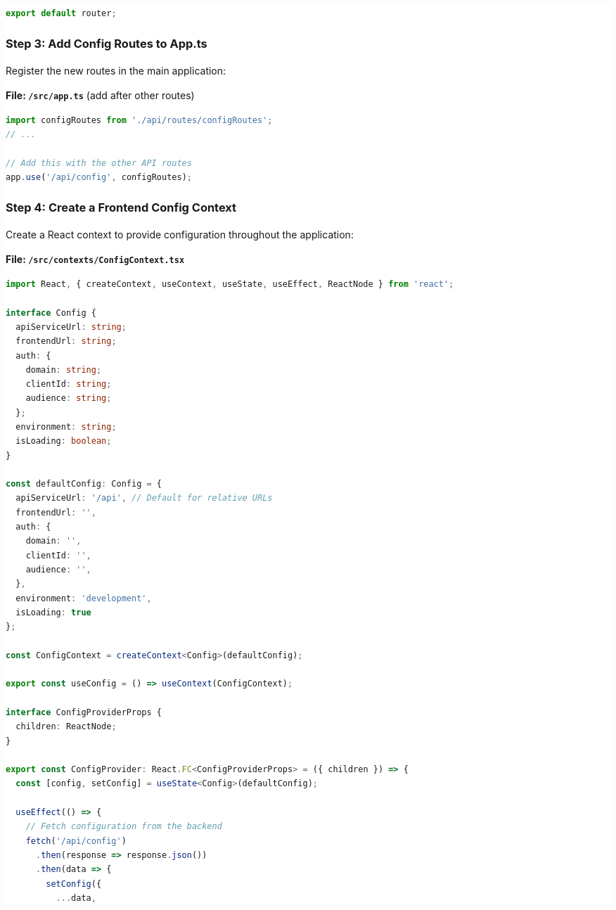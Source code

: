 ```typescript
export default router;
```

### Step 3: Add Config Routes to App.ts
Register the new routes in the main application:

**File: `/src/app.ts`** (add after other routes)
```typescript
import configRoutes from './api/routes/configRoutes';
// ...

// Add this with the other API routes
app.use('/api/config', configRoutes);
```

### Step 4: Create a Frontend Config Context
Create a React context to provide configuration throughout the application:

**File: `/src/contexts/ConfigContext.tsx`**
```typescript
import React, { createContext, useContext, useState, useEffect, ReactNode } from 'react';

interface Config {
  apiServiceUrl: string;
  frontendUrl: string;
  auth: {
    domain: string;
    clientId: string;
    audience: string;
  };
  environment: string;
  isLoading: boolean;
}

const defaultConfig: Config = {
  apiServiceUrl: '/api', // Default for relative URLs
  frontendUrl: '',
  auth: {
    domain: '',
    clientId: '',
    audience: '',
  },
  environment: 'development',
  isLoading: true
};

const ConfigContext = createContext<Config>(defaultConfig);

export const useConfig = () => useContext(ConfigContext);

interface ConfigProviderProps {
  children: ReactNode;
}

export const ConfigProvider: React.FC<ConfigProviderProps> = ({ children }) => {
  const [config, setConfig] = useState<Config>(defaultConfig);

  useEffect(() => {
    // Fetch configuration from the backend
    fetch('/api/config')
      .then(response => response.json())
      .then(data => {
        setConfig({
          ...data,
```
